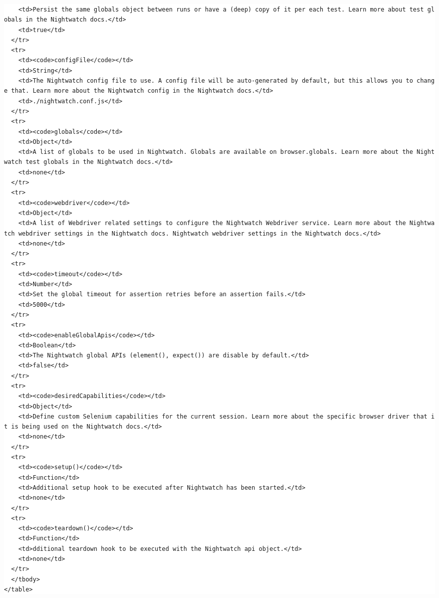         <td>Persist the same globals object between runs or have a (deep) copy of it per each test. Learn more about test globals in the Nightwatch docs.</td>
        <td>true</td>
      </tr>
      <tr>
        <td><code>configFile</code></td>
        <td>String</td>
        <td>The Nightwatch config file to use. A config file will be auto-generated by default, but this allows you to change that. Learn more about the Nightwatch config in the Nightwatch docs.</td>
        <td>./nightwatch.conf.js</td>
      </tr>
      <tr>
        <td><code>globals</code></td>
        <td>Object</td>
        <td>A list of globals to be used in Nightwatch. Globals are available on browser.globals. Learn more about the Nightwatch test globals in the Nightwatch docs.</td>
        <td>none</td>
      </tr>
      <tr>
        <td><code>webdriver</code></td>
        <td>Object</td>
        <td>A list of Webdriver related settings to configure the Nightwatch Webdriver service. Learn more about the Nightwatch webdriver settings in the Nightwatch docs. Nightwatch webdriver settings in the Nightwatch docs.</td>
        <td>none</td>
      </tr>
      <tr>
        <td><code>timeout</code></td>
        <td>Number</td>
        <td>Set the global timeout for assertion retries before an assertion fails.</td>
        <td>5000</td>
      </tr>
      <tr>
        <td><code>enableGlobalApis</code></td>
        <td>Boolean</td>
        <td>The Nightwatch global APIs (element(), expect()) are disable by default.</td>
        <td>false</td>
      </tr>
      <tr>
        <td><code>desiredCapabilities</code></td>
        <td>Object</td>
        <td>Define custom Selenium capabilities for the current session. Learn more about the specific browser driver that it is being used on the Nightwatch docs.</td>
        <td>none</td>
      </tr>
      <tr>
        <td><code>setup()</code></td>
        <td>Function</td>
        <td>Additional setup hook to be executed after Nightwatch has been started.</td>
        <td>none</td>
      </tr>
      <tr>
        <td><code>teardown()</code></td>
        <td>Function</td>
        <td>dditional teardown hook to be executed with the Nightwatch api object.</td>
        <td>none</td>
      </tr>
      </tbody>
    </table>
  </div>
</div>
